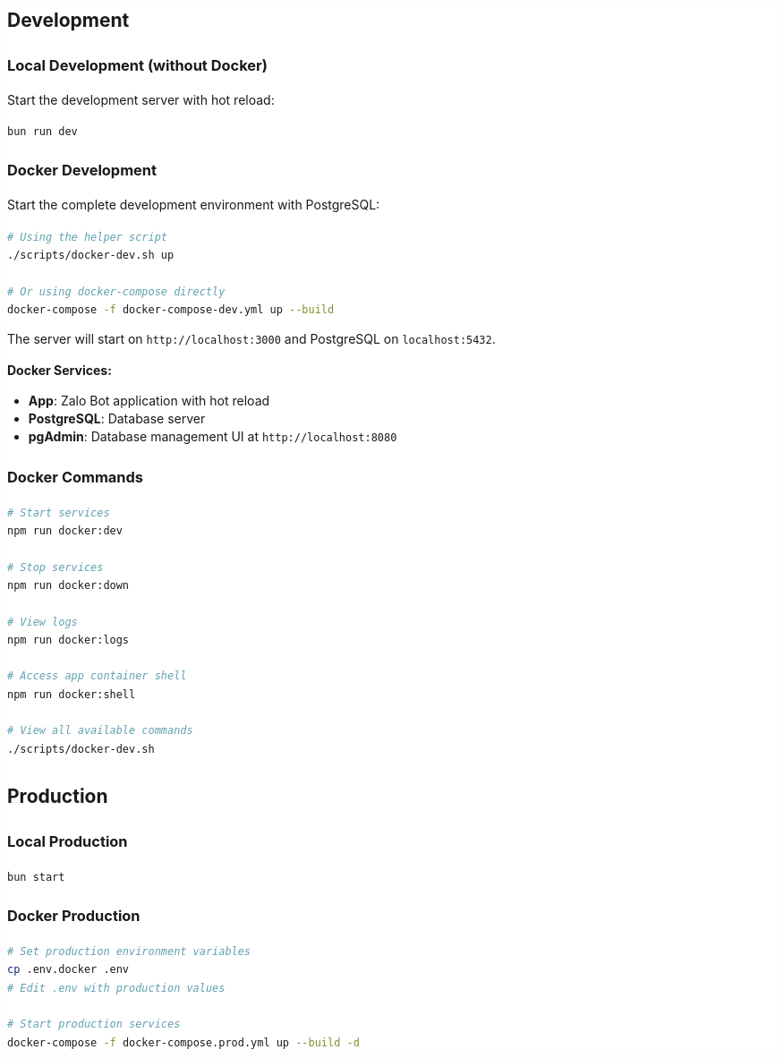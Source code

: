 ## Development

### Local Development (without Docker)
Start the development server with hot reload:
```bash
bun run dev
```

### Docker Development
Start the complete development environment with PostgreSQL:
```bash
# Using the helper script
./scripts/docker-dev.sh up

# Or using docker-compose directly
docker-compose -f docker-compose-dev.yml up --build
```

The server will start on `http://localhost:3000` and PostgreSQL on `localhost:5432`.

**Docker Services:**
- **App**: Zalo Bot application with hot reload
- **PostgreSQL**: Database server
- **pgAdmin**: Database management UI at `http://localhost:8080`

### Docker Commands
```bash
# Start services
npm run docker:dev

# Stop services
npm run docker:down

# View logs
npm run docker:logs

# Access app container shell
npm run docker:shell

# View all available commands
./scripts/docker-dev.sh
```

## Production

### Local Production
```bash
bun start
```

### Docker Production
```bash
# Set production environment variables
cp .env.docker .env
# Edit .env with production values

# Start production services
docker-compose -f docker-compose.prod.yml up --build -d
```

